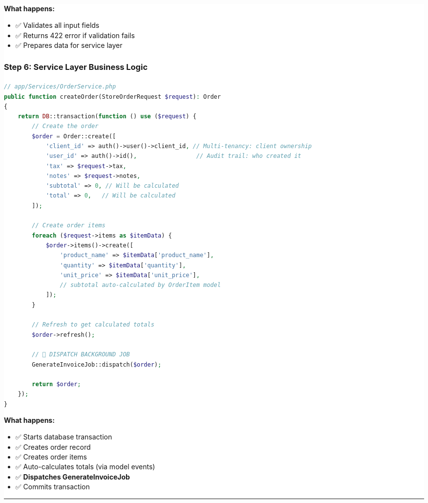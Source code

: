 
**What happens:**
- ✅ Validates all input fields
- ✅ Returns 422 error if validation fails
- ✅ Prepares data for service layer

### **Step 6: Service Layer Business Logic**
```php
// app/Services/OrderService.php
public function createOrder(StoreOrderRequest $request): Order
{
    return DB::transaction(function () use ($request) {
        // Create the order
        $order = Order::create([
            'client_id' => auth()->user()->client_id, // Multi-tenancy: client ownership
            'user_id' => auth()->id(),                 // Audit trail: who created it
            'tax' => $request->tax,
            'notes' => $request->notes,
            'subtotal' => 0, // Will be calculated
            'total' => 0,   // Will be calculated
        ]);

        // Create order items
        foreach ($request->items as $itemData) {
            $order->items()->create([
                'product_name' => $itemData['product_name'],
                'quantity' => $itemData['quantity'],
                'unit_price' => $itemData['unit_price'],
                // subtotal auto-calculated by OrderItem model
            ]);
        }

        // Refresh to get calculated totals
        $order->refresh();

        // 🎯 DISPATCH BACKGROUND JOB
        GenerateInvoiceJob::dispatch($order);

        return $order;
    });
}
```

**What happens:**
- ✅ Starts database transaction
- ✅ Creates order record
- ✅ Creates order items
- ✅ Auto-calculates totals (via model events)
- ✅ **Dispatches GenerateInvoiceJob**
- ✅ Commits transaction

---
